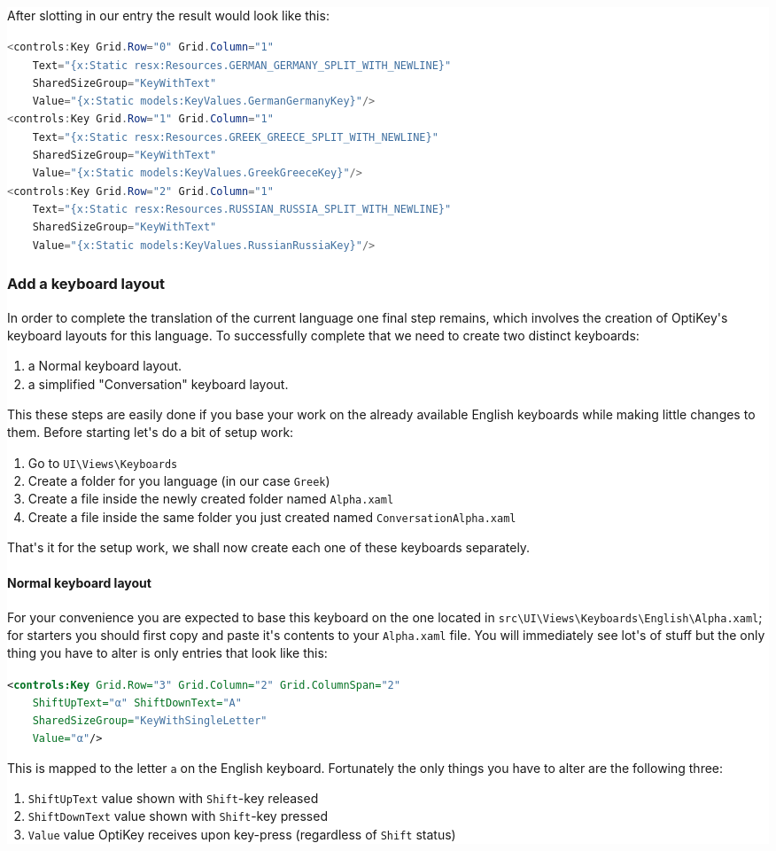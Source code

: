 After slotting in our entry the result would look like this:

```cs
<controls:Key Grid.Row="0" Grid.Column="1"
    Text="{x:Static resx:Resources.GERMAN_GERMANY_SPLIT_WITH_NEWLINE}"
    SharedSizeGroup="KeyWithText"
    Value="{x:Static models:KeyValues.GermanGermanyKey}"/>
<controls:Key Grid.Row="1" Grid.Column="1"
    Text="{x:Static resx:Resources.GREEK_GREECE_SPLIT_WITH_NEWLINE}"
    SharedSizeGroup="KeyWithText"
    Value="{x:Static models:KeyValues.GreekGreeceKey}"/>
<controls:Key Grid.Row="2" Grid.Column="1"
    Text="{x:Static resx:Resources.RUSSIAN_RUSSIA_SPLIT_WITH_NEWLINE}"
    SharedSizeGroup="KeyWithText"
    Value="{x:Static models:KeyValues.RussianRussiaKey}"/>
```

### Add a keyboard layout

In order to complete the translation of the current language one final step remains, which
involves the creation of OptiKey's keyboard layouts for this language. To successfully 
complete that we need to create two distinct keyboards:

 1. a Normal keyboard layout.
 2. a simplified "Conversation" keyboard layout.

This these steps are easily done if you base your work on the already available 
English keyboards while making little changes to them. Before starting 
let's do a bit of setup work:

 1. Go to `UI\Views\Keyboards`
 2. Create a folder for you language (in our case `Greek`)
 3. Create a file inside the newly created folder named `Alpha.xaml`
 4. Create a file inside the same folder you just created named `ConversationAlpha.xaml`

That's it for the setup work, we shall now create each one of these 
keyboards separately.

#### Normal keyboard layout

For your convenience you are expected to base this keyboard on the one located in 
`src\UI\Views\Keyboards\English\Alpha.xaml`; for starters you should first copy
and paste it's contents to your `Alpha.xaml` file. You will immediately see lot's of
stuff but the only thing you have to alter is only entries that look like this:

```xml
<controls:Key Grid.Row="3" Grid.Column="2" Grid.ColumnSpan="2"
    ShiftUpText="α" ShiftDownText="Α"
    SharedSizeGroup="KeyWithSingleLetter"
    Value="α"/>
```

This is mapped to the letter `a` on the English keyboard. Fortunately 
the only things you have to alter are the following three:

 1. `ShiftUpText` value shown with `Shift`-key released 
 2. `ShiftDownText` value shown with `Shift`-key pressed
 3. `Value` value OptiKey receives upon key-press (regardless of `Shift` status)
